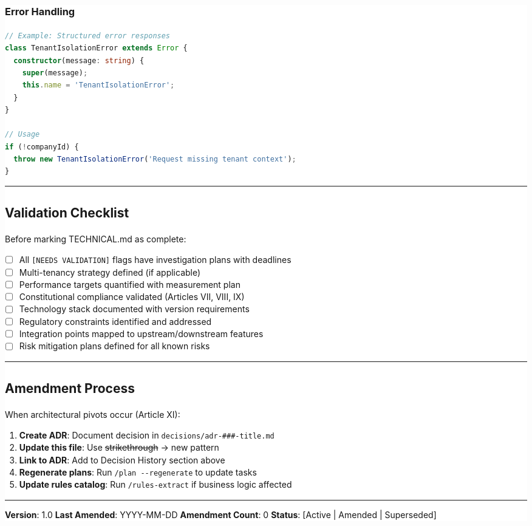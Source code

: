 ### Error Handling
```typescript
// Example: Structured error responses
class TenantIsolationError extends Error {
  constructor(message: string) {
    super(message);
    this.name = 'TenantIsolationError';
  }
}

// Usage
if (!companyId) {
  throw new TenantIsolationError('Request missing tenant context');
}
```

---

## Validation Checklist

Before marking TECHNICAL.md as complete:

- [ ] All `[NEEDS VALIDATION]` flags have investigation plans with deadlines
- [ ] Multi-tenancy strategy defined (if applicable)
- [ ] Performance targets quantified with measurement plan
- [ ] Constitutional compliance validated (Articles VII, VIII, IX)
- [ ] Technology stack documented with version requirements
- [ ] Regulatory constraints identified and addressed
- [ ] Integration points mapped to upstream/downstream features
- [ ] Risk mitigation plans defined for all known risks

---

## Amendment Process

When architectural pivots occur (Article XI):

1. **Create ADR**: Document decision in `decisions/adr-###-title.md`
2. **Update this file**: Use ~~strikethrough~~ → new pattern
3. **Link to ADR**: Add to Decision History section above
4. **Regenerate plans**: Run `/plan --regenerate` to update tasks
5. **Update rules catalog**: Run `/rules-extract` if business logic affected

---

**Version**: 1.0
**Last Amended**: YYYY-MM-DD
**Amendment Count**: 0
**Status**: [Active | Amended | Superseded]
